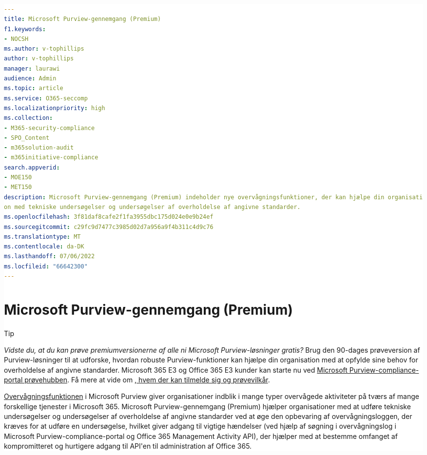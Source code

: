 ```yaml
---
title: Microsoft Purview-gennemgang (Premium)
f1.keywords:
- NOCSH
ms.author: v-tophillips
author: v-tophillips
manager: laurawi
audience: Admin
ms.topic: article
ms.service: O365-seccomp
ms.localizationpriority: high
ms.collection:
- M365-security-compliance
- SPO_Content
- m365solution-audit
- m365initiative-compliance
search.appverid:
- MOE150
- MET150
description: Microsoft Purview-gennemgang (Premium) indeholder nye overvågningsfunktioner, der kan hjælpe din organisation med tekniske undersøgelser og undersøgelser af overholdelse af angivne standarder.
ms.openlocfilehash: 3f81daf8cafe2f1fa3955dbc175d024e0e9b24ef
ms.sourcegitcommit: c29fc9d7477c3985d02d7a956a9f4b311c4d9c76
ms.translationtype: MT
ms.contentlocale: da-DK
ms.lasthandoff: 07/06/2022
ms.locfileid: "66642300"
---
```

# <a name="microsoft-purview-audit-premium"></a>Microsoft Purview-gennemgang (Premium)

> [!TIP]
> *Vidste du, at du kan prøve premiumversionerne af alle ni Microsoft Purview-løsninger gratis?* Brug den 90-dages prøveversion af Purview-løsninger til at udforske, hvordan robuste Purview-funktioner kan hjælpe din organisation med at opfylde sine behov for overholdelse af angivne standarder. Microsoft 365 E3 og Office 365 E3 kunder kan starte nu ved [Microsoft Purview-compliance-portal prøvehubben](https://compliance.microsoft.com/trialHorizontalHub?sku=ComplianceE5&ref=DocsRef). Få mere at vide om [, hvem der kan tilmelde sig og prøvevilkår](compliance-easy-trials.md).

[Overvågningsfunktionen](search-the-audit-log-in-security-and-compliance.md) i Microsoft Purview giver organisationer indblik i mange typer overvågede aktiviteter på tværs af mange forskellige tjenester i Microsoft 365. Microsoft Purview-gennemgang (Premium) hjælper organisationer med at udføre tekniske undersøgelser og undersøgelser af overholdelse af angivne standarder ved at øge den opbevaring af overvågningsloggen, der kræves for at udføre en undersøgelse, hvilket giver adgang til vigtige hændelser (ved hjælp af søgning i overvågningslog i Microsoft Purview-compliance-portal og Office 365  Management Activity API), der hjælper med at bestemme omfanget af kompromitteret og hurtigere adgang til API'en til administration af Office 365.
